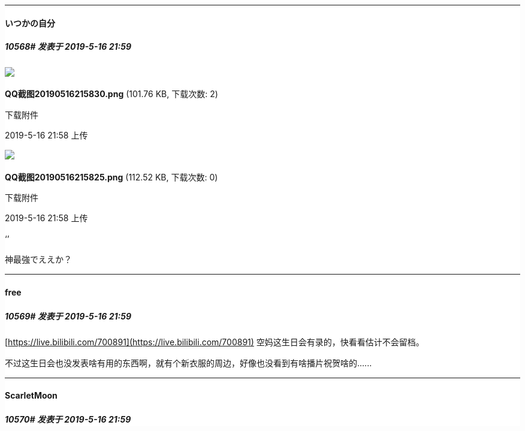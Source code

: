 




-----

####  いつかの自分  
##### 10568#       发表于 2019-5-16 21:59




<img src="https://img.saraba1st.com/forum/201905/16/215857cruhtu4trlu4klru.png" referrerpolicy="no-referrer">


<strong>QQ截图20190516215830.png</strong> (101.76 KB, 下载次数: 2)

下载附件

2019-5-16 21:58 上传





<img src="https://img.saraba1st.com/forum/201905/16/215857brdt1z1lfbq2r9lz.png" referrerpolicy="no-referrer">


<strong>QQ截图20190516215825.png</strong> (112.52 KB, 下载次数: 0)

下载附件

2019-5-16 21:58 上传





‘’


神最強でええか？







-----

####  free  
##### 10569#       发表于 2019-5-16 21:59



[https://live.bilibili.com/700891](https://live.bilibili.com/700891) 空妈这生日会有录的，快看看估计不会留档。


不过这生日会也没发表啥有用的东西啊，就有个新衣服的周边，好像也没看到有啥播片祝贺啥的......







-----

####  ScarletMoon  
##### 10570#       发表于 2019-5-16 21:59
